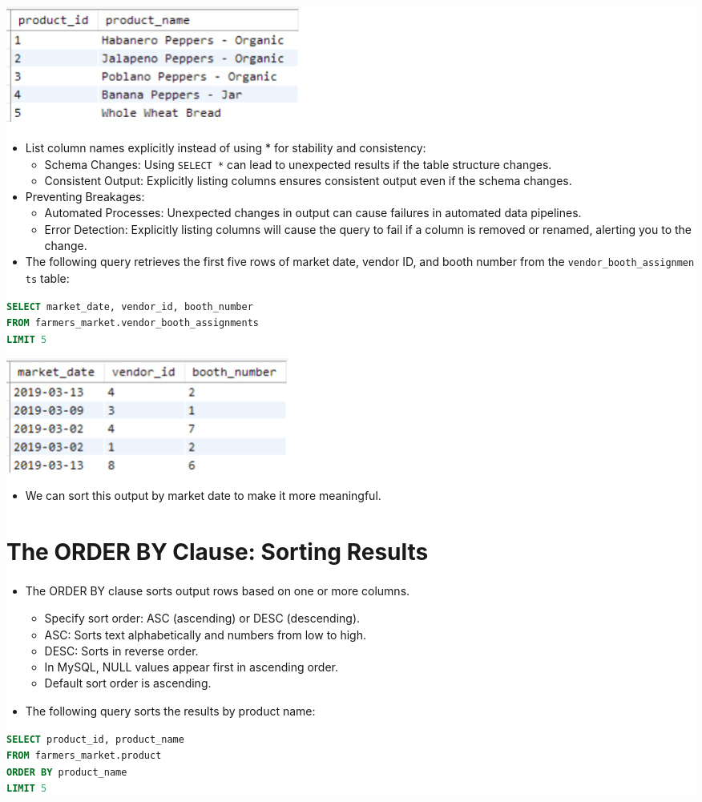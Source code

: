 ![Figure 2.2](Fotos/Chapter2/Fig_2.2.png)
<figcaption></figcaption>

- List column names explicitly instead of using * for stability and consistency:
    - Schema Changes: Using `SELECT *` can lead to unexpected results if the table structure changes.
    - Consistent Output: Explicitly listing columns ensures consistent output even if the schema changes.
- Preventing Breakages:
    - Automated Processes: Unexpected changes in output can cause failures in automated data pipelines.
    - Error Detection: Explicitly listing columns will cause the query to fail if a column is removed or renamed, alerting you to the change.
- The following query retrieves the first five rows of market date, vendor ID, and booth number from the `vendor_booth_assignments` table:

```sql
SELECT market_date, vendor_id, booth_number 
FROM farmers_market.vendor_booth_assignments 
LIMIT 5
```

![Figure 2.3](Fotos/Chapter2/Fig_2.3.png)
<figcaption></figcaption>

- We can sort this output by market date to make it more meaningful.

# The ORDER BY Clause: Sorting Results

- The ORDER BY clause sorts output rows based on one or more columns.
    - Specify sort order: ASC (ascending) or DESC (descending).
    - ASC: Sorts text alphabetically and numbers from low to high.
    - DESC: Sorts in reverse order.
    - In MySQL, NULL values appear first in ascending order.
    - Default sort order is ascending.

- The following query sorts the results by product name:

```sql
SELECT product_id, product_name 
FROM farmers_market.product 
ORDER BY product_name
LIMIT 5
```
